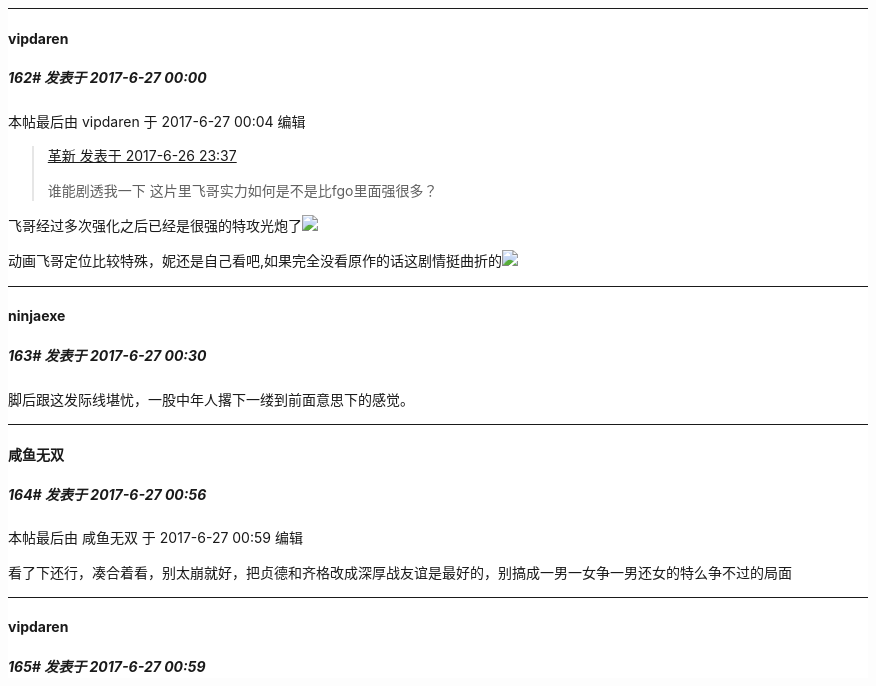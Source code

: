 





*****

####  vipdaren  
##### 162#       发表于 2017-6-27 00:00



 本帖最后由 vipdaren 于 2017-6-27 00:04 编辑 
<blockquote><a href="httphttps://bbs.saraba1st.com/2b/forum.php?mod=redirect&amp;goto=findpost&amp;pid=36399751&amp;ptid=1359462" target="_blank">革新 发表于 2017-6-26 23:37</a>

谁能剧透我一下 这片里飞哥实力如何是不是比fgo里面强很多？</blockquote>
飞哥经过多次强化之后已经是很强的特攻光炮了<img src="https://static.saraba1st.com/image/smiley/face/91.gif" referrerpolicy="no-referrer">

动画飞哥定位比较特殊，妮还是自己看吧,如果完全没看原作的话这剧情挺曲折的<img src="https://static.saraba1st.com/image/smiley/face/91.gif" referrerpolicy="no-referrer">







*****

####  ninjaexe  
##### 163#       发表于 2017-6-27 00:30




脚后跟这发际线堪忧，一股中年人撂下一缕到前面意思下的感觉。







*****

####  咸鱼无双  
##### 164#       发表于 2017-6-27 00:56



 本帖最后由 咸鱼无双 于 2017-6-27 00:59 编辑 

看了下还行，凑合着看，别太崩就好，把贞德和齐格改成深厚战友谊是最好的，别搞成一男一女争一男还女的特么争不过的局面







*****

####  vipdaren  
##### 165#       发表于 2017-6-27 00:59

